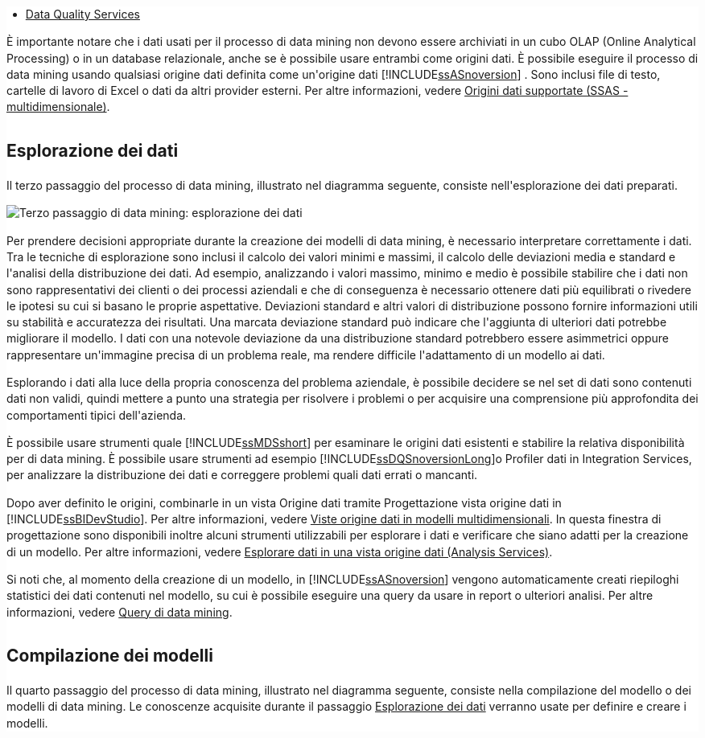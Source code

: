 -   [Data Quality Services](../../data-quality-services/data-quality-services.md)  
  
 È importante notare che i dati usati per il processo di data mining non devono essere archiviati in un cubo OLAP (Online Analytical Processing) o in un database relazionale, anche se è possibile usare entrambi come origini dati. È possibile eseguire il processo di data mining usando qualsiasi origine dati definita come un'origine dati [!INCLUDE[ssASnoversion](../../includes/ssasnoversion-md.md)] . Sono inclusi file di testo, cartelle di lavoro di Excel o dati da altri provider esterni. Per altre informazioni, vedere [Origini dati supportate &#40;SSAS - multidimensionale&#41;](../../analysis-services/multidimensional-models/supported-data-sources-ssas-multidimensional.md).  
  
##  <a name="ExploringData"></a> Esplorazione dei dati  
 Il terzo passaggio del processo di data mining, illustrato nel diagramma seguente, consiste nell'esplorazione dei dati preparati.  
  
 ![Terzo passaggio di data mining: esplorazione dei dati](../../analysis-services/data-mining/media/dmprocess-exploring.gif "terzo passaggio di Data mining: esplorazione dei dati")  
  
 Per prendere decisioni appropriate durante la creazione dei modelli di data mining, è necessario interpretare correttamente i dati. Tra le tecniche di esplorazione sono inclusi il calcolo dei valori minimi e massimi, il calcolo delle deviazioni media e standard e l'analisi della distribuzione dei dati. Ad esempio, analizzando i valori massimo, minimo e medio è possibile stabilire che i dati non sono rappresentativi dei clienti o dei processi aziendali e che di conseguenza è necessario ottenere dati più equilibrati o rivedere le ipotesi su cui si basano le proprie aspettative. Deviazioni standard e altri valori di distribuzione possono fornire informazioni utili su stabilità e accuratezza dei risultati. Una marcata deviazione standard può indicare che l'aggiunta di ulteriori dati potrebbe migliorare il modello. I dati con una notevole deviazione da una distribuzione standard potrebbero essere asimmetrici oppure rappresentare un'immagine precisa di un problema reale, ma rendere difficile l'adattamento di un modello ai dati.  
  
 Esplorando i dati alla luce della propria conoscenza del problema aziendale, è possibile decidere se nel set di dati sono contenuti dati non validi, quindi mettere a punto una strategia per risolvere i problemi o per acquisire una comprensione più approfondita dei comportamenti tipici dell'azienda.  
  
 È possibile usare strumenti quale [!INCLUDE[ssMDSshort](../../includes/ssmdsshort-md.md)] per esaminare le origini dati esistenti e stabilire la relativa disponibilità per di data mining. È possibile usare strumenti ad esempio [!INCLUDE[ssDQSnoversionLong](../../includes/ssdqsnoversionlong-md.md)]o Profiler dati in Integration Services, per analizzare la distribuzione dei dati e correggere problemi quali dati errati o mancanti.  
  
 Dopo aver definito le origini, combinarle in un vista Origine dati tramite Progettazione vista origine dati in [!INCLUDE[ssBIDevStudio](../../includes/ssbidevstudio-md.md)]. Per altre informazioni, vedere [Viste origine dati in modelli multidimensionali](../../analysis-services/multidimensional-models/data-source-views-in-multidimensional-models.md). In questa finestra di progettazione sono disponibili inoltre alcuni strumenti utilizzabili per esplorare i dati e verificare che siano adatti per la creazione di un modello. Per altre informazioni, vedere [Esplorare dati in una vista origine dati &#40;Analysis Services&#41;](../../analysis-services/multidimensional-models/explore-data-in-a-data-source-view-analysis-services.md).  
  
 Si noti che, al momento della creazione di un modello, in [!INCLUDE[ssASnoversion](../../includes/ssasnoversion-md.md)] vengono automaticamente creati riepiloghi statistici dei dati contenuti nel modello, su cui è possibile eseguire una query da usare in report o ulteriori analisi. Per altre informazioni, vedere [Query di data mining](../../analysis-services/data-mining/data-mining-queries.md).  
  
##  <a name="BuildingModels"></a> Compilazione dei modelli  
 Il quarto passaggio del processo di data mining, illustrato nel diagramma seguente, consiste nella compilazione del modello o dei modelli di data mining. Le conoscenze acquisite durante il passaggio [Esplorazione dei dati](#ExploringData) verranno usate per definire e creare i modelli.  
  